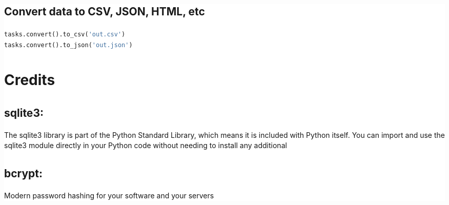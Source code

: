 ## Convert data to CSV, JSON, HTML, etc

```python
tasks.convert().to_csv('out.csv')
tasks.convert().to_json('out.json')
```


# Credits

## sqlite3:
The sqlite3 library is part of the Python Standard Library, which means it is included with Python itself. You can import and use the sqlite3 module directly in your Python code without needing to install any additional

## bcrypt:
Modern password hashing for your software and your servers

